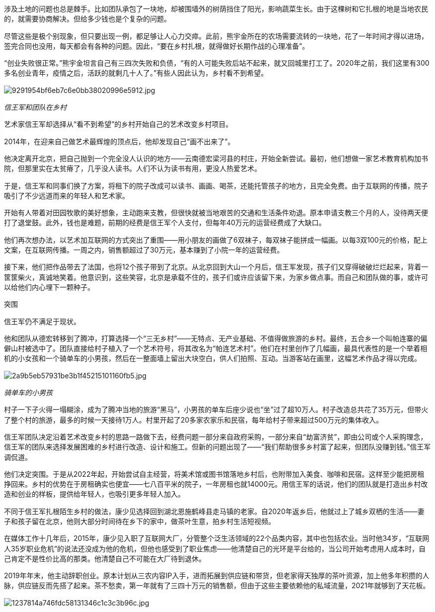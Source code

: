 涉及土地的问题也总是棘手。比如团队承包了一块地，却被围墙外的树荫挡住了阳光，影响蔬菜生长。由于这棵树和它扎根的地是当地农民的，就需要协商解决。但给多少钱也是个复杂的问题。

尽管这些是极个别现象，但只要出现一例，都足够让人心力交瘁。此前，熊宇金所在的农场需要流转的一块地，花了一年时间才得以进场，签完合同也没用，每天都会有各种的问题。因此，“要在乡村扎根，就得做好长期作战的心理准备”。

“创业失败很正常。”熊宇金坦言自己有三四次失败和负债，“有的人可能失败后站不起来，就又回城里打工了。2020年之前，我们这里有300多名创业青年，疫情之后，活跃的就剩几十人了。”有些人因此认为，乡村看不到希望。

![9291954bf6eb7c6e0bb38020996e5912.jpg](https://raw.githubusercontent.com/qqhsx/qqnews_image/main/2024/01/08/重返乡村：一种对生活的突围/9291954bf6eb7c6e0bb38020996e5912.jpg)

_信王军和团队在乡村_

艺术家信王军却选择从“看不到希望”的乡村开始自己的艺术改变乡村项目。

2014年，在迎来自己做艺术最辉煌的顶点后，他却发现自己“画不出来了”。

他决定离开北京，把自己抛到一个完全没人认识的地方——云南德宏梁河县的村庄，开始全新尝试。最初，他们想做一家艺术教育机构加书院，但那里实在太贫瘠了，几乎没人读书。人们不认为读书有用，更没人热爱艺术。

于是，信王军和同事们换了方案，将租下的院子改成可以读书、画画、喝茶，还能托管孩子的地方，且完全免费。由于互联网的传播，院子吸引了不少远道而来的年轻人和艺术家。

开始有人带着对田园牧歌的美好想象，主动跑来支教，但很快就被当地艰苦的交通和生活条件劝退。原本申请支教三个月的人，没待两天便打了退堂鼓。此外，钱也是难题，前期的经费是信王军个人支付，但每年40万元的运营经费成了大缺口。

他们再次想办法，以艺术加互联网的方式突出了重围——用小朋友的画做了6双袜子，每双袜子能拼成一幅画。以每3双100元的价格，配上文案，在互联网传播。一周之内，销售额超过了30万元，基本赚到了小院一年的运营经费。

接下来，他们把作品带去了法国，也将12个孩子带到了北京。从北京回到大山一个月后，信王军发现，孩子们又穿得破破烂烂起来，背着一筐筐柴火，真诚地笑着。他意识到，这些笑容，北京是承载不住的，孩子们或许应该留下来，为家乡做点事。而自己和团队做的事，或许可以给他们内心埋下一颗种子。

突围

信王军仍不满足于现状。

他和团队从德宏转移到了腾冲，打算选择一个“三无乡村”——无特点、无产业基础、不值得做旅游的乡村。最终，五合乡一个叫帕连寨的偏僻山村被选中了。团队直接给村子植入了一个艺术符号，将其改名为“帕连艺术村”。他们在村里创作了几幅画，最具代表性的是一个举着相机的小女孩和一个骑单车的小男孩，然后在一整面墙上留出大块空白，供人们拍照、互动。当游客站在画里，这幅艺术作品才得以完成。

![2a9b5eb57931be3b1f45215101160fb5.jpg](https://raw.githubusercontent.com/qqhsx/qqnews_image/main/2024/01/08/重返乡村：一种对生活的突围/2a9b5eb57931be3b1f45215101160fb5.jpg)

 _骑单车的小男孩_

村子一下子火得一塌糊涂，成为了腾冲当地的旅游“黑马”，小男孩的单车后座少说也“坐”过了超10万人。村子改造总共花了35万元，但带火了整个村的旅游，最多的时候一天接待1万人。村里开起了20多家农家乐和民宿，每年给村子带来超过500万元的集体收入。

信王军团队决定沿着艺术改变乡村的思路一路做下去，经费问题一部分来自政府采购，一部分来自“劫富济贫”，即由公司或个人采购理念，信王军的团队来选择发展困难的乡村进行改造、设计和施工。但新的问题出现了——“我们帮助很多乡村富了起来，但团队没赚到钱。”信王军调侃道。

他们决定突围。于是从2022年起，开始尝试自主经营，将美术馆或图书馆落地乡村后，也附带加入美食、咖啡和民宿。这样至少能把房租挣回来。乡村的优势在于房租确实也便宜——七八百平米的院子，一年房租也就14000元。用信王军的话说，他们的团队就是打造出乡村改造和创业的样板，提供给年轻人，也吸引更多年轻人加入。

不同于信王军扎根陌生乡村的做法，康少见选择回到湖北恩施鹤峰县走马镇的老家。自2020年返乡后，他就过上了城乡双栖的生活——妻子和孩子留在北京，他则大部分时间待在乡下的家中，做茶叶生意，拍乡村生活短视频。

在媒体工作十几年后，2015年，康少见入职了互联网大厂，分管整个泛生活领域的22个品类内容，其中也包括农业。当时他34岁，“互联网人35岁职业危机”的说法还没成为他的危机，但他也感受到了职业焦虑——他清楚自己的光环是平台给的，当公司开始考虑用人成本时，自己肯定不是性价比高的那类。他清楚自己不可能在大厂待到退休。

2019年年末，他主动辞职创业。原本计划从三农内容IP入手，进而拓展到供应链和带货，但老家得天独厚的茶叶资源，加上他多年积攒的人脉，供应链反而先搭了起来。茶不愁卖，第一年就有了三四十万元的销售额，但由于这些主要依赖他的私域流量，2021年就够到了天花板。

![1237814a746fdc58131346c1c3c3b96c.jpg](https://raw.githubusercontent.com/qqhsx/qqnews_image/main/2024/01/08/重返乡村：一种对生活的突围/1237814a746fdc58131346c1c3c3b96c.jpg)
